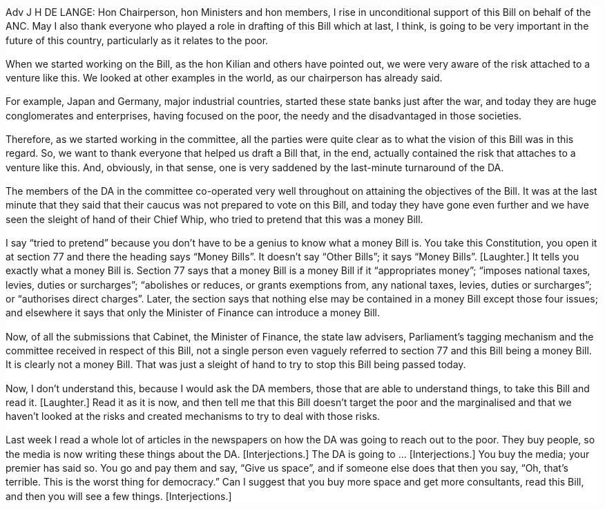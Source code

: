 Adv J H DE LANGE: Hon Chairperson, hon Ministers and hon members, I rise in
unconditional support of this Bill on behalf of the ANC. May I also thank
everyone who played a role in drafting of this Bill which at last, I think,
is going to be very important in the future of this country, particularly
as it relates to the poor.

When we started working on the Bill, as the hon Kilian and others have
pointed out, we were very aware of the risk attached to a venture like
this. We looked at other examples in the world, as our chairperson has
already said.

For example, Japan and Germany, major industrial countries, started these
state banks just after the war, and today they are huge conglomerates and
enterprises, having focused on the poor, the needy and the disadvantaged in
those societies.

Therefore, as we started working in the committee, all the parties were
quite clear as to what the vision of this Bill was in this regard. So, we
want to thank everyone that helped us draft a Bill that, in the end,
actually contained the risk that attaches to a venture like this. And,
obviously, in that sense, one is very saddened by the last-minute
turnaround of the DA.

The members of the DA in the committee co-operated very well throughout on
attaining the objectives of the Bill. It was at the last minute that they
said that their caucus was not prepared to vote on this Bill, and today
they have gone even further and we have seen the sleight of hand of their
Chief Whip, who tried to pretend that this was a money Bill.

I say “tried to pretend” because you don’t have to be a genius to know what
a money Bill is. You take this Constitution, you open it at section 77 and
there the heading says “Money Bills”. It doesn’t say “Other Bills”; it says
“Money Bills”. [Laughter.] It tells you exactly what a money Bill is.
Section 77 says that a money Bill is a money Bill if it “appropriates
money”; “imposes national taxes, levies, duties or surcharges”; “abolishes
or reduces, or grants exemptions from, any national taxes, levies, duties
or surcharges”; or “authorises direct charges”. Later, the section says
that nothing else may be contained in a money Bill except those four
issues; and elsewhere it says that only the Minister of Finance can
introduce a money Bill.

Now, of all the submissions that Cabinet, the Minister of Finance, the
state law advisers, Parliament’s tagging mechanism and the committee
received in respect of this Bill, not a single person even vaguely referred
to section 77 and this Bill being a money Bill. It is clearly not a money
Bill. That was just a sleight of hand to try to stop this Bill being passed
today.

Now, I don’t understand this, because I would ask the DA members, those
that are able to understand things, to take this Bill and read it.
[Laughter.] Read it as it is now, and then tell me that this Bill doesn’t
target the poor and the marginalised and that we haven’t looked at the
risks and created mechanisms to try to deal with those risks.

Last week I read a whole lot of articles in the newspapers on how the DA
was going to reach out to the poor. They buy people, so the media is now
writing these things about the DA. [Interjections.] The DA is going to ...
[Interjections.] You buy the media; your premier has said so. You go and
pay them and say, “Give us space”, and if someone else does that then you
say, “Oh, that’s terrible. This is the worst thing for democracy.” Can I
suggest that you buy more space and get more consultants, read this Bill,
and then you will see a few things. [Interjections.]
